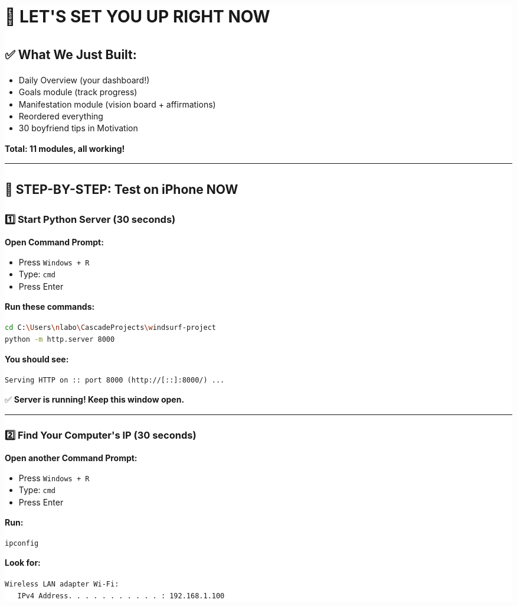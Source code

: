 # 🚀 LET'S SET YOU UP RIGHT NOW

## ✅ What We Just Built:
- Daily Overview (your dashboard!)
- Goals module (track progress)
- Manifestation module (vision board + affirmations)
- Reordered everything
- 30 boyfriend tips in Motivation

**Total: 11 modules, all working!**

---

## 📱 STEP-BY-STEP: Test on iPhone NOW

### 1️⃣ Start Python Server (30 seconds)

**Open Command Prompt:**
- Press `Windows + R`
- Type: `cmd`
- Press Enter

**Run these commands:**
```bash
cd C:\Users\nlabo\CascadeProjects\windsurf-project
python -m http.server 8000
```

**You should see:**
```
Serving HTTP on :: port 8000 (http://[::]:8000/) ...
```

✅ **Server is running! Keep this window open.**

---

### 2️⃣ Find Your Computer's IP (30 seconds)

**Open another Command Prompt:**
- Press `Windows + R`
- Type: `cmd`
- Press Enter

**Run:**
```bash
ipconfig
```

**Look for:**
```
Wireless LAN adapter Wi-Fi:
   IPv4 Address. . . . . . . . . . . : 192.168.1.100
```
